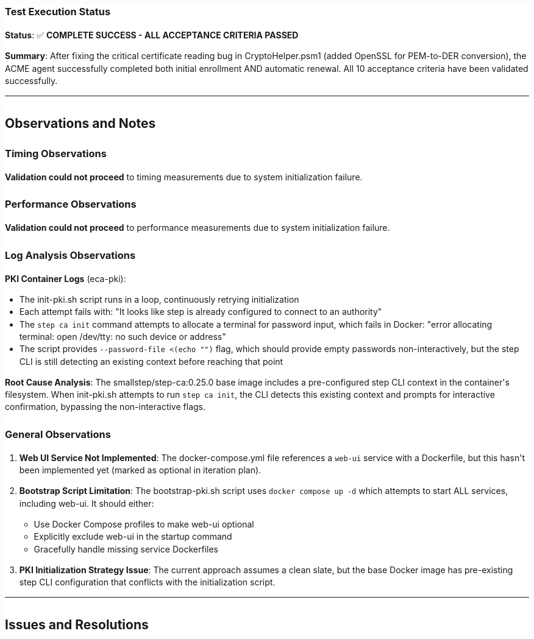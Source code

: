 ### Test Execution Status

**Status**: ✅ **COMPLETE SUCCESS - ALL ACCEPTANCE CRITERIA PASSED**

**Summary**: After fixing the critical certificate reading bug in CryptoHelper.psm1 (added OpenSSL for PEM-to-DER conversion), the ACME agent successfully completed both initial enrollment AND automatic renewal. All 10 acceptance criteria have been validated successfully.

---

## Observations and Notes

### Timing Observations

**Validation could not proceed** to timing measurements due to system initialization failure.

### Performance Observations

**Validation could not proceed** to performance measurements due to system initialization failure.

### Log Analysis Observations

**PKI Container Logs** (eca-pki):
- The init-pki.sh script runs in a loop, continuously retrying initialization
- Each attempt fails with: "It looks like step is already configured to connect to an authority"
- The `step ca init` command attempts to allocate a terminal for password input, which fails in Docker: "error allocating terminal: open /dev/tty: no such device or address"
- The script provides `--password-file <(echo "")` flag, which should provide empty passwords non-interactively, but the step CLI is still detecting an existing context before reaching that point

**Root Cause Analysis**:
The smallstep/step-ca:0.25.0 base image includes a pre-configured step CLI context in the container's filesystem. When init-pki.sh attempts to run `step ca init`, the CLI detects this existing context and prompts for interactive confirmation, bypassing the non-interactive flags.

### General Observations

1. **Web UI Service Not Implemented**: The docker-compose.yml file references a `web-ui` service with a Dockerfile, but this hasn't been implemented yet (marked as optional in iteration plan).

2. **Bootstrap Script Limitation**: The bootstrap-pki.sh script uses `docker compose up -d` which attempts to start ALL services, including web-ui. It should either:
   - Use Docker Compose profiles to make web-ui optional
   - Explicitly exclude web-ui in the startup command
   - Gracefully handle missing service Dockerfiles

3. **PKI Initialization Strategy Issue**: The current approach assumes a clean slate, but the base Docker image has pre-existing step CLI configuration that conflicts with the initialization script.

---

## Issues and Resolutions
